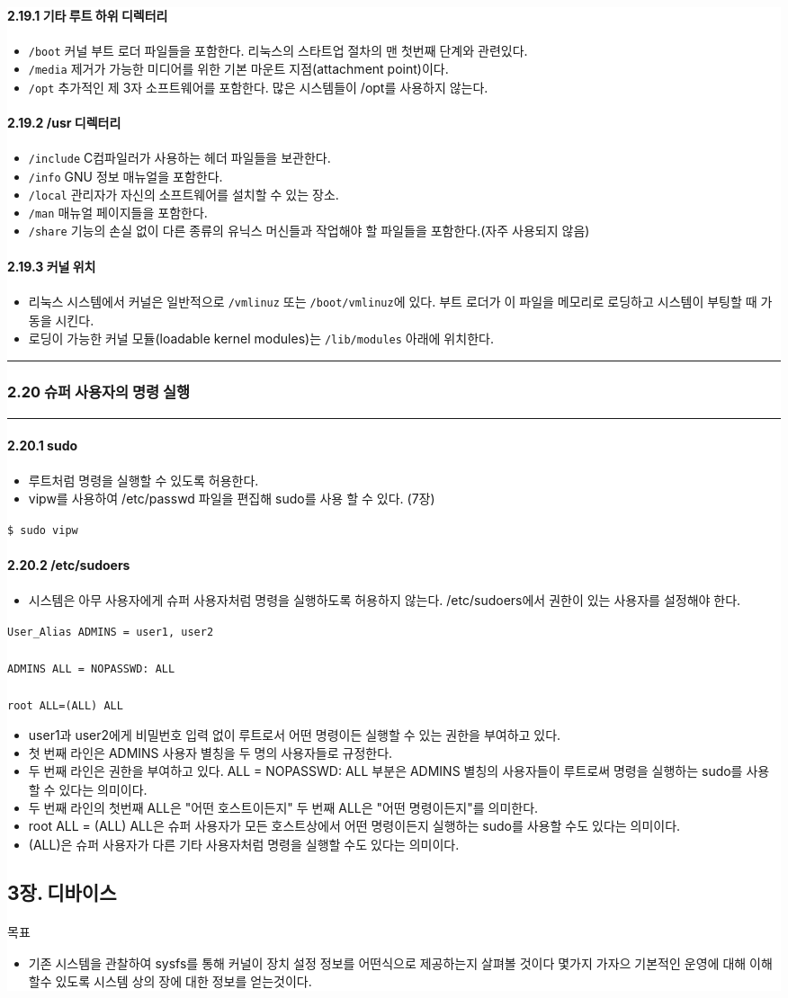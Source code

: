#### 2.19.1 기타 루트 하위 디렉터리

- ```/boot``` 커널 부트 로더 파일들을 포함한다. 리눅스의 스타트업 절차의 맨 첫번째 단계와 관련있다.
- ```/media``` 제거가 가능한 미디어를 위한 기본 마운트 지점(attachment point)이다.
- ```/opt``` 추가적인 제 3자 소프트웨어를 포함한다. 많은 시스템들이 /opt를 사용하지 않는다.

#### 2.19.2 /usr 디렉터리

- ```/include``` C컴파일러가 사용하는 헤더 파일들을 보관한다.
- ```/info``` GNU 정보 매뉴얼을 포함한다.
- ```/local``` 관리자가 자신의 소프트웨어를 설치할 수 있는 장소.
- ```/man``` 매뉴얼 페이지들을 포함한다.
- ```/share``` 기능의 손실 없이 다른 종류의 유닉스 머신들과 작업해야 할 파일들을 포함한다.(자주 사용되지 않음)

#### 2.19.3 커널 위치
- 리눅스 시스템에서 커널은 일반적으로 ```/vmlinuz``` 또는 ```/boot/vmlinuz```에 있다. 부트 로더가 이 파일을 메모리로 로딩하고 시스템이 부팅할 때 가동을 시킨다.
- 로딩이 가능한 커널 모듈(loadable kernel modules)는 ```/lib/modules``` 아래에 위치한다.
---
### 2.20 슈퍼 사용자의 명령 실행
---
#### 2.20.1 sudo
- 루트처럼 명령을 실행할 수 있도록 허용한다.
- vipw를 사용하여 /etc/passwd 파일을 편집해 sudo를 사용 할 수 있다. (7장)
```
$ sudo vipw
```
#### 2.20.2 /etc/sudoers
- 시스템은 아무 사용자에게 슈퍼 사용자처럼 명령을 실행하도록 허용하지 않는다. /etc/sudoers에서 권한이 있는 사용자를 설정해야 한다.
```
User_Alias ADMINS = user1, user2

ADMINS ALL = NOPASSWD: ALL

root ALL=(ALL) ALL
```
- user1과 user2에게 비밀번호 입력 없이 루트로서 어떤 명령이든 실행할 수 있는 권한을 부여하고 있다.
- 첫 번째 라인은 ADMINS 사용자 별칭을 두 명의 사용자들로 규정한다.
- 두 번째 라인은 권한을 부여하고 있다. ALL = NOPASSWD: ALL 부분은 ADMINS 별칭의 사용자들이 루트로써 명령을 실행하는 sudo를 사용할 수 있다는 의미이다.
- 두 번째 라인의 첫번째 ALL은 "어떤 호스트이든지" 두 번째 ALL은 "어떤 명령이든지"를 의미한다.
- root ALL = (ALL) ALL은 슈퍼 사용자가 모든 호스트상에서 어떤 명령이든지 실행하는 sudo를 사용할 수도 있다는 의미이다.
- (ALL)은 슈퍼 사용자가 다른 기타 사용자처럼 명령을 실행할 수도 있다는 의미이다.




## 3장. 디바이스

목표

-	기존 시스템을 관찰하여 sysfs를 통해 커널이 장치 설정 정보를 어떤식으로 제공하는지 살펴볼 것이다 몇가지 가자으 기본적인 운영에 대해 이해 할수 있도록 시스템 상의 장에 대한 정보를 얻는것이다.
